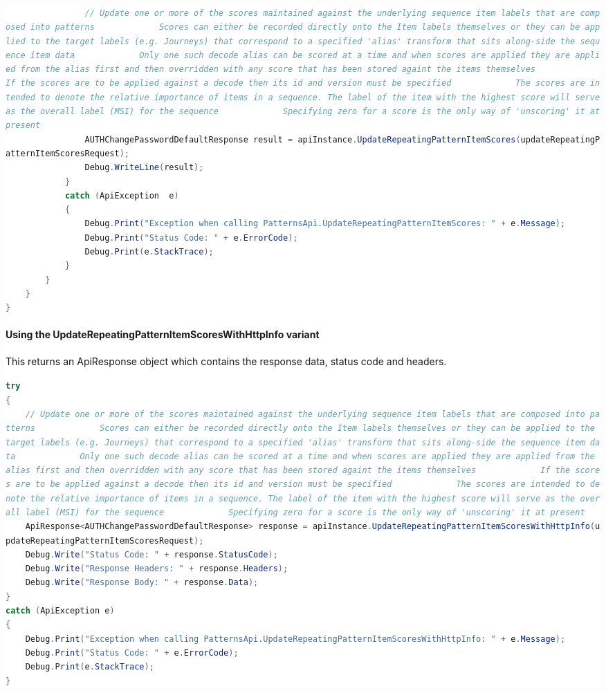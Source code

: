 ```csharp
                // Update one or more of the scores maintained against the underlying sequence item labels that are composed into patterns             Scores can either be recorded directly onto the Item labels themselves or they can be applied to the target labels (e.g. Journeys) that correspond to a specified 'alias' transform that sits along-side the sequence item data             Only one such decode alias can be scored at a time and when scores are applied they are applied from the alias first and then overridden with any score that has been stored againt the items themselves             If the scores are to be applied against a decode then its id and version must be specified             The scores are intended to denote the relative importance of items in a sequence. The label of the item with the highest score will serve as the overall label (MSI) for the sequence             Specifying zero for a score is the only way of 'unscoring' it at present
                AUTHChangePasswordDefaultResponse result = apiInstance.UpdateRepeatingPatternItemScores(updateRepeatingPatternItemScoresRequest);
                Debug.WriteLine(result);
            }
            catch (ApiException  e)
            {
                Debug.Print("Exception when calling PatternsApi.UpdateRepeatingPatternItemScores: " + e.Message);
                Debug.Print("Status Code: " + e.ErrorCode);
                Debug.Print(e.StackTrace);
            }
        }
    }
}
```

#### Using the UpdateRepeatingPatternItemScoresWithHttpInfo variant
This returns an ApiResponse object which contains the response data, status code and headers.

```csharp
try
{
    // Update one or more of the scores maintained against the underlying sequence item labels that are composed into patterns             Scores can either be recorded directly onto the Item labels themselves or they can be applied to the target labels (e.g. Journeys) that correspond to a specified 'alias' transform that sits along-side the sequence item data             Only one such decode alias can be scored at a time and when scores are applied they are applied from the alias first and then overridden with any score that has been stored againt the items themselves             If the scores are to be applied against a decode then its id and version must be specified             The scores are intended to denote the relative importance of items in a sequence. The label of the item with the highest score will serve as the overall label (MSI) for the sequence             Specifying zero for a score is the only way of 'unscoring' it at present
    ApiResponse<AUTHChangePasswordDefaultResponse> response = apiInstance.UpdateRepeatingPatternItemScoresWithHttpInfo(updateRepeatingPatternItemScoresRequest);
    Debug.Write("Status Code: " + response.StatusCode);
    Debug.Write("Response Headers: " + response.Headers);
    Debug.Write("Response Body: " + response.Data);
}
catch (ApiException e)
{
    Debug.Print("Exception when calling PatternsApi.UpdateRepeatingPatternItemScoresWithHttpInfo: " + e.Message);
    Debug.Print("Status Code: " + e.ErrorCode);
    Debug.Print(e.StackTrace);
}
```
